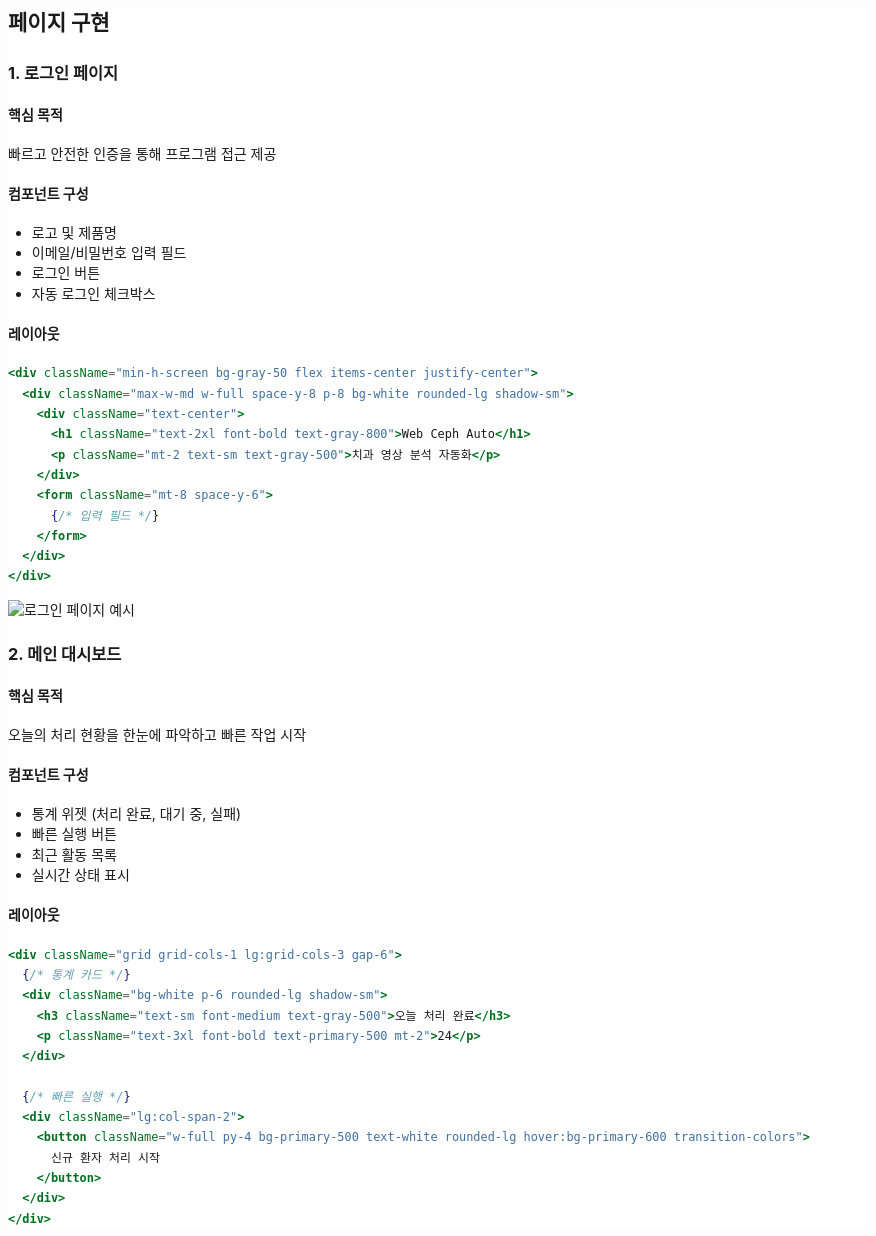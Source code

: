 
## 페이지 구현

### 1. 로그인 페이지

#### 핵심 목적
빠르고 안전한 인증을 통해 프로그램 접근 제공

#### 컴포넌트 구성
- 로고 및 제품명
- 이메일/비밀번호 입력 필드
- 로그인 버튼
- 자동 로그인 체크박스

#### 레이아웃
```jsx
<div className="min-h-screen bg-gray-50 flex items-center justify-center">
  <div className="max-w-md w-full space-y-8 p-8 bg-white rounded-lg shadow-sm">
    <div className="text-center">
      <h1 className="text-2xl font-bold text-gray-800">Web Ceph Auto</h1>
      <p className="mt-2 text-sm text-gray-500">치과 영상 분석 자동화</p>
    </div>
    <form className="mt-8 space-y-6">
      {/* 입력 필드 */}
    </form>
  </div>
</div>
```

![로그인 페이지 예시](https://picsum.photos/800/600?text=Login+Page)

### 2. 메인 대시보드

#### 핵심 목적
오늘의 처리 현황을 한눈에 파악하고 빠른 작업 시작

#### 컴포넌트 구성
- 통계 위젯 (처리 완료, 대기 중, 실패)
- 빠른 실행 버튼
- 최근 활동 목록
- 실시간 상태 표시

#### 레이아웃
```jsx
<div className="grid grid-cols-1 lg:grid-cols-3 gap-6">
  {/* 통계 카드 */}
  <div className="bg-white p-6 rounded-lg shadow-sm">
    <h3 className="text-sm font-medium text-gray-500">오늘 처리 완료</h3>
    <p className="text-3xl font-bold text-primary-500 mt-2">24</p>
  </div>
  
  {/* 빠른 실행 */}
  <div className="lg:col-span-2">
    <button className="w-full py-4 bg-primary-500 text-white rounded-lg hover:bg-primary-600 transition-colors">
      신규 환자 처리 시작
    </button>
  </div>
</div>
```
